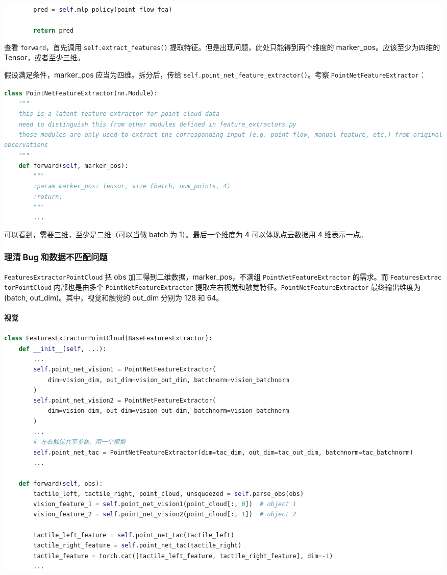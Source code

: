```py
        pred = self.mlp_policy(point_flow_fea)

        return pred
```
查看 `forward`，首先调用 `self.extract_features()` 提取特征。但是出现问题，此处只能得到两个维度的 marker_pos。应该至少为四维的 Tensor，或者至少三维。

假设满足条件，marker_pos 应当为四维。拆分后，传给 `self.point_net_feature_extractor()`。考察 `PointNetFeatureExtractor`：
```py
class PointNetFeatureExtractor(nn.Module):
    """
    this is a latent feature extractor for point cloud data
    need to distinguish this from other modules defined in feature_extractors.py
    those modules are only used to extract the corresponding input (e.g. point flow, manual feature, etc.) from original observations
    """
    def forward(self, marker_pos):
        """
        :param marker_pos: Tensor, size (batch, num_points, 4)
        :return:
        """
        ...
```
可以看到，需要三维，至少是二维（可以当做 batch 为 1）。最后一个维度为 4 可以体现点云数据用 4 维表示一点。

### 理清 Bug 和数据不匹配问题
`FeaturesExtractorPointCloud` 把 obs 加工得到二维数据，marker_pos，不满组 `PointNetFeatureExtractor` 的需求。而 `FeaturesExtractorPointCloud` 内部也是由多个 `PointNetFeatureExtractor` 提取左右视觉和触觉特征。`PointNetFeatureExtractor` 最终输出维度为 (batch, out_dim)。其中，视觉和触觉的 out_dim 分别为 128 和 64。

#### 视觉
```py
class FeaturesExtractorPointCloud(BaseFeaturesExtractor):
    def __init__(self, ...):
        ...
        self.point_net_vision1 = PointNetFeatureExtractor(
            dim=vision_dim, out_dim=vision_out_dim, batchnorm=vision_batchnorm
        )
        self.point_net_vision2 = PointNetFeatureExtractor(
            dim=vision_dim, out_dim=vision_out_dim, batchnorm=vision_batchnorm
        )
        ...
        # 左右触觉共享参数，用一个模型
        self.point_net_tac = PointNetFeatureExtractor(dim=tac_dim, out_dim=tac_out_dim, batchnorm=tac_batchnorm)
        ...

    def forward(self, obs):
        tactile_left, tactile_right, point_cloud, unsqueezed = self.parse_obs(obs)
        vision_feature_1 = self.point_net_vision1(point_cloud[:, 0])  # object 1
        vision_feature_2 = self.point_net_vision2(point_cloud[:, 1])  # object 2

        tactile_left_feature = self.point_net_tac(tactile_left)
        tactile_right_feature = self.point_net_tac(tactile_right)
        tactile_feature = torch.cat([tactile_left_feature, tactile_right_feature], dim=-1)
        ...
```
